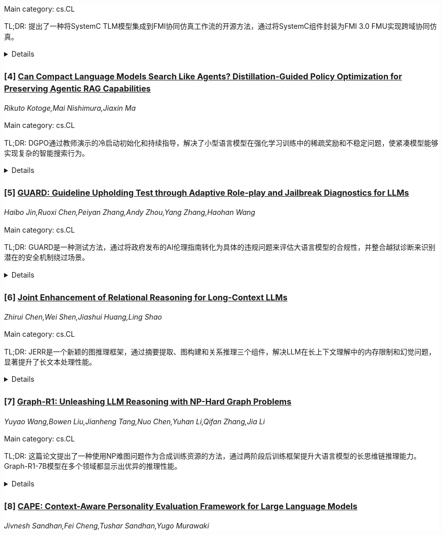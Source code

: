 Main category: cs.CL

TL;DR: 提出了一种将SystemC TLM模型集成到FMI协同仿真工作流的开源方法，通过将SystemC组件封装为FMI 3.0 FMU实现跨域协同仿真。


<details><summary>Details</summary></details>


### [4] [Can Compact Language Models Search Like Agents? Distillation-Guided Policy Optimization for Preserving Agentic RAG Capabilities](https://arxiv.org/abs/2508.20324)
*Rikuto Kotoge,Mai Nishimura,Jiaxin Ma*

Main category: cs.CL

TL;DR: DGPO通过教师演示的冷启动初始化和持续指导，解决了小型语言模型在强化学习训练中的稀疏奖励和不稳定问题，使紧凑模型能够实现复杂的智能搜索行为。


<details><summary>Details</summary></details>


### [5] [GUARD: Guideline Upholding Test through Adaptive Role-play and Jailbreak Diagnostics for LLMs](https://arxiv.org/abs/2508.20325)
*Haibo Jin,Ruoxi Chen,Peiyan Zhang,Andy Zhou,Yang Zhang,Haohan Wang*

Main category: cs.CL

TL;DR: GUARD是一种测试方法，通过将政府发布的AI伦理指南转化为具体的违规问题来评估大语言模型的合规性，并整合越狱诊断来识别潜在的安全机制绕过场景。


<details><summary>Details</summary></details>


### [6] [Joint Enhancement of Relational Reasoning for Long-Context LLMs](https://arxiv.org/abs/2508.20351)
*Zhirui Chen,Wei Shen,Jiashui Huang,Ling Shao*

Main category: cs.CL

TL;DR: JERR是一个新颖的图推理框架，通过摘要提取、图构建和关系推理三个组件，解决LLM在长上下文理解中的内存限制和幻觉问题，显著提升了长文本处理性能。


<details><summary>Details</summary></details>


### [7] [Graph-R1: Unleashing LLM Reasoning with NP-Hard Graph Problems](https://arxiv.org/abs/2508.20373)
*Yuyao Wang,Bowen Liu,Jianheng Tang,Nuo Chen,Yuhan Li,Qifan Zhang,Jia Li*

Main category: cs.CL

TL;DR: 这篇论文提出了一种使用NP难图问题作为合成训练资源的方法，通过两阶段后训练框架提升大语言模型的长思维链推理能力。Graph-R1-7B模型在多个领域都显示出优异的推理性能。


<details><summary>Details</summary></details>


### [8] [CAPE: Context-Aware Personality Evaluation Framework for Large Language Models](https://arxiv.org/abs/2508.20385)
*Jivnesh Sandhan,Fei Cheng,Tushar Sandhan,Yugo Murawaki*
